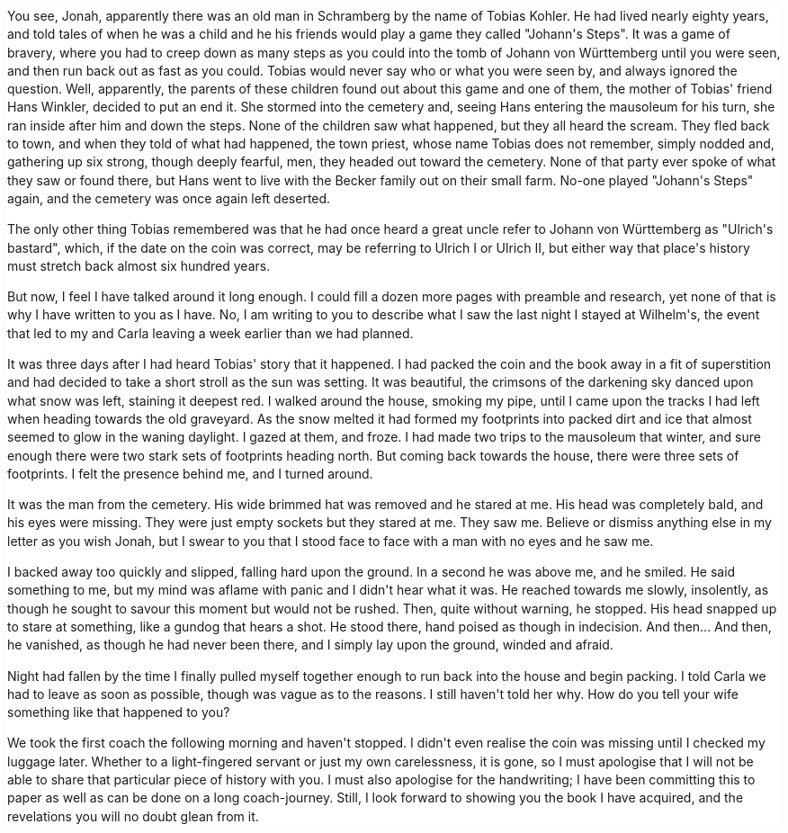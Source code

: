 You see, Jonah, apparently there was an old man in Schramberg by the name of Tobias Kohler. He had lived nearly eighty years, and told tales of when he was a child and he his friends would play a game they called "Johann's Steps". It was a game of bravery, where you had to creep down as many steps as you could into the tomb of Johann von Württemberg until you were seen, and then run back out as fast as you could. Tobias would never say who or what you were seen by, and always ignored the question. Well, apparently, the parents of these children found out about this game and one of them, the mother of Tobias' friend Hans Winkler, decided to put an end it. She stormed into the cemetery and, seeing Hans entering the mausoleum for his turn, she ran inside after him and down the steps. None of the children saw what happened, but they all heard the scream. They fled back to town, and when they told of what had happened, the town priest, whose name Tobias does not remember, simply nodded and, gathering up six strong, though deeply fearful, men, they headed out toward the cemetery. None of that party ever spoke of what they saw or found there, but Hans went to live with the Becker family out on their small farm. No-one played "Johann's Steps" again, and the cemetery was once again left deserted.

The only other thing Tobias remembered was that he had once heard a great uncle refer to Johann von Württemberg as "Ulrich's bastard", which, if the date on the coin was correct, may be referring to Ulrich I or Ulrich II, but either way that place's history must stretch back almost six hundred years.

But now, I feel I have talked around it long enough. I could fill a dozen more pages with preamble and research, yet none of that is why I have written to you as I have. No, I am writing to you to describe what I saw the last night I stayed at Wilhelm's, the event that led to my and Carla leaving a week earlier than we had planned.

It was three days after I had heard Tobias' story that it happened. I had packed the coin and the book away in a fit of superstition and had decided to take a short stroll as the sun was setting. It was beautiful, the crimsons of the darkening sky danced upon what snow was left, staining it deepest red. I walked around the house, smoking my pipe, until I came upon the tracks I had left when heading towards the old graveyard. As the snow melted it had formed my footprints into packed dirt and ice that almost seemed to glow in the waning daylight. I gazed at them, and froze. I had made two trips to the mausoleum that winter, and sure enough there were two stark sets of footprints heading north. But coming back towards the house, there were three sets of footprints. I felt the presence behind me, and I turned around.

It was the man from the cemetery. His wide brimmed hat was removed and he stared at me. His head was completely bald, and his eyes were missing. They were just empty sockets but they stared at me. They saw me. Believe or dismiss anything else in my letter as you wish Jonah, but I swear to you that I stood face to face with a man with no eyes and he saw me.

I backed away too quickly and slipped, falling hard upon the ground. In a second he was above me, and he smiled. He said something to me, but my mind was aflame with panic and I didn't hear what it was. He reached towards me slowly, insolently, as though he sought to savour this moment but would not be rushed. Then, quite without warning, he stopped. His head snapped up to stare at something, like a gundog that hears a shot. He stood there, hand poised as though in indecision. And then... And then, he vanished, as though he had never been there, and I simply lay upon the ground, winded and afraid.

Night had fallen by the time I finally pulled myself together enough to run back into the house and begin packing. I told Carla we had to leave as soon as possible, though was vague as to the reasons. I still haven't told her why. How do you tell your wife something like that happened to you?

We took the first coach the following morning and haven't stopped. I didn't even realise the coin was missing until I checked my luggage later. Whether to a light-fingered servant or just my own carelessness, it is gone, so I must apologise that I will not be able to share that particular piece of history with you. I must also apologise for the handwriting; I have been committing this to paper as well as can be done on a long coach-journey. Still, I look forward to showing you the book I have acquired, and the revelations you will no doubt glean from it.
